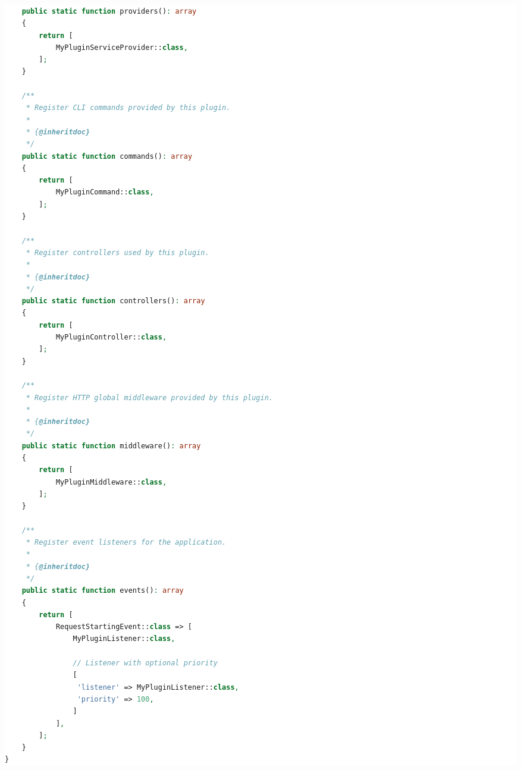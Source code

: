 ```php
    public static function providers(): array
    { 
        return [
            MyPluginServiceProvider::class,
        ];
    }

    /**
     * Register CLI commands provided by this plugin.
     *
     * {@inheritdoc}
     */
    public static function commands(): array
    {
        return [
            MyPluginCommand::class,
        ];
    }

    /**
     * Register controllers used by this plugin.
     * 
     * {@inheritdoc}
     */
    public static function controllers(): array
    {
        return [
            MyPluginController::class,
        ];
    }

    /**
     * Register HTTP global middleware provided by this plugin.
     *
     * {@inheritdoc}
     */
    public static function middleware(): array
    {
        return [
            MyPluginMiddleware::class,
        ];
    }

    /**
     * Register event listeners for the application.
     * 
     * {@inheritdoc}
     */
    public static function events(): array
    {
        return [
            RequestStartingEvent::class => [
                MyPluginListener::class,
                
                // Listener with optional priority
                [
                 'listener' => MyPluginListener::class,
                 'priority' => 100,
                ] 
            ],
        ];
    }
}
```